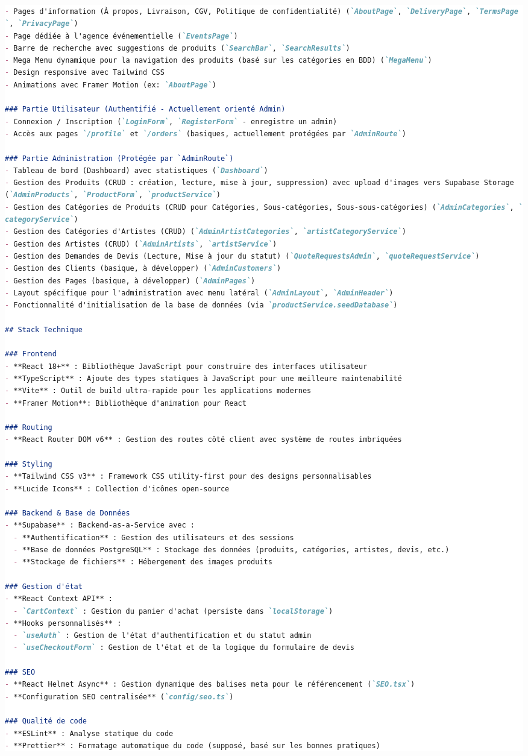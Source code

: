 ```markdown
- Pages d'information (À propos, Livraison, CGV, Politique de confidentialité) (`AboutPage`, `DeliveryPage`, `TermsPage`, `PrivacyPage`)
- Page dédiée à l'agence événementielle (`EventsPage`)
- Barre de recherche avec suggestions de produits (`SearchBar`, `SearchResults`)
- Mega Menu dynamique pour la navigation des produits (basé sur les catégories en BDD) (`MegaMenu`)
- Design responsive avec Tailwind CSS
- Animations avec Framer Motion (ex: `AboutPage`)

### Partie Utilisateur (Authentifié - Actuellement orienté Admin)
- Connexion / Inscription (`LoginForm`, `RegisterForm` - enregistre un admin)
- Accès aux pages `/profile` et `/orders` (basiques, actuellement protégées par `AdminRoute`)

### Partie Administration (Protégée par `AdminRoute`)
- Tableau de bord (Dashboard) avec statistiques (`Dashboard`)
- Gestion des Produits (CRUD : création, lecture, mise à jour, suppression) avec upload d'images vers Supabase Storage (`AdminProducts`, `ProductForm`, `productService`)
- Gestion des Catégories de Produits (CRUD pour Catégories, Sous-catégories, Sous-sous-catégories) (`AdminCategories`, `categoryService`)
- Gestion des Catégories d'Artistes (CRUD) (`AdminArtistCategories`, `artistCategoryService`)
- Gestion des Artistes (CRUD) (`AdminArtists`, `artistService`)
- Gestion des Demandes de Devis (Lecture, Mise à jour du statut) (`QuoteRequestsAdmin`, `quoteRequestService`)
- Gestion des Clients (basique, à développer) (`AdminCustomers`)
- Gestion des Pages (basique, à développer) (`AdminPages`)
- Layout spécifique pour l'administration avec menu latéral (`AdminLayout`, `AdminHeader`)
- Fonctionnalité d'initialisation de la base de données (via `productService.seedDatabase`)

## Stack Technique

### Frontend
- **React 18+** : Bibliothèque JavaScript pour construire des interfaces utilisateur
- **TypeScript** : Ajoute des types statiques à JavaScript pour une meilleure maintenabilité
- **Vite** : Outil de build ultra-rapide pour les applications modernes
- **Framer Motion**: Bibliothèque d'animation pour React

### Routing
- **React Router DOM v6** : Gestion des routes côté client avec système de routes imbriquées

### Styling
- **Tailwind CSS v3** : Framework CSS utility-first pour des designs personnalisables
- **Lucide Icons** : Collection d'icônes open-source

### Backend & Base de Données
- **Supabase** : Backend-as-a-Service avec :
  - **Authentification** : Gestion des utilisateurs et des sessions
  - **Base de données PostgreSQL** : Stockage des données (produits, catégories, artistes, devis, etc.)
  - **Stockage de fichiers** : Hébergement des images produits

### Gestion d'état
- **React Context API** :
  - `CartContext` : Gestion du panier d'achat (persiste dans `localStorage`)
- **Hooks personnalisés** :
  - `useAuth` : Gestion de l'état d'authentification et du statut admin
  - `useCheckoutForm` : Gestion de l'état et de la logique du formulaire de devis

### SEO
- **React Helmet Async** : Gestion dynamique des balises meta pour le référencement (`SEO.tsx`)
- **Configuration SEO centralisée** (`config/seo.ts`)

### Qualité de code
- **ESLint** : Analyse statique du code
- **Prettier** : Formatage automatique du code (supposé, basé sur les bonnes pratiques)
```